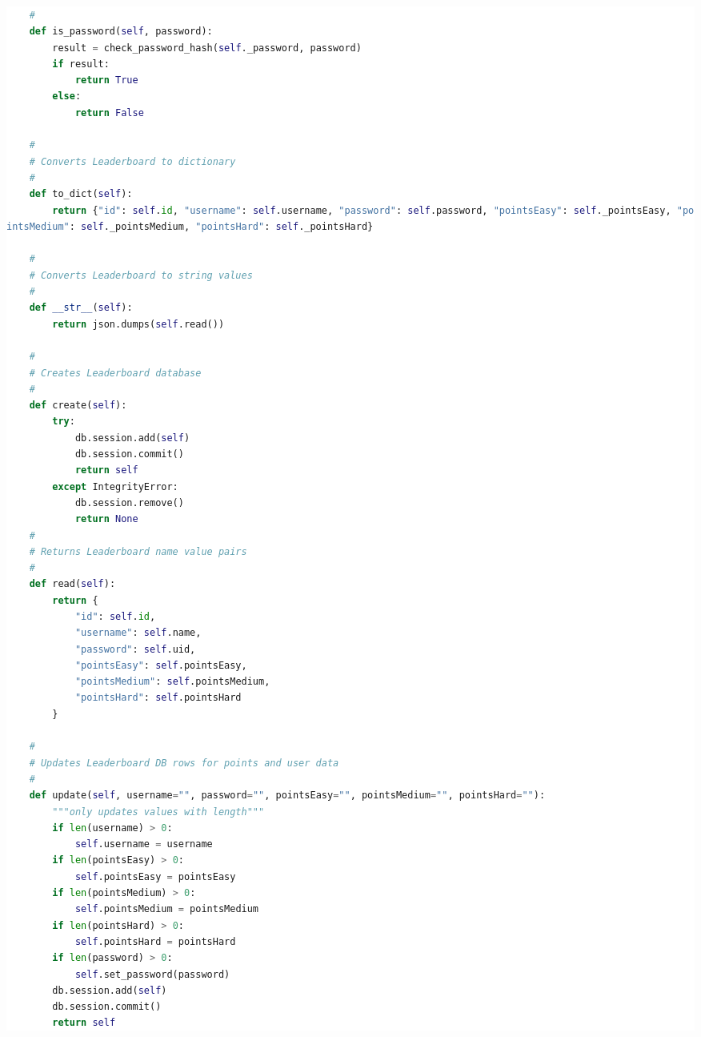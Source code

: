 ```python
    #            
    def is_password(self, password):
        result = check_password_hash(self._password, password)
        if result:
            return True
        else:
            return False

    # 
    # Converts Leaderboard to dictionary
    #            
    def to_dict(self):
        return {"id": self.id, "username": self.username, "password": self.password, "pointsEasy": self._pointsEasy, "pointsMedium": self._pointsMedium, "pointsHard": self._pointsHard}

    # 
    # Converts Leaderboard to string values
    #                
    def __str__(self):
        return json.dumps(self.read())

    # 
    # Creates Leaderboard database
    #                
    def create(self):
        try:
            db.session.add(self)
            db.session.commit()
            return self
        except IntegrityError:
            db.session.remove()
            return None
    # 
    # Returns Leaderboard name value pairs
    #            
    def read(self):
        return {
            "id": self.id,
            "username": self.name,
            "password": self.uid,
            "pointsEasy": self.pointsEasy,
            "pointsMedium": self.pointsMedium,
            "pointsHard": self.pointsHard
        }

    # 
    # Updates Leaderboard DB rows for points and user data
    #                
    def update(self, username="", password="", pointsEasy="", pointsMedium="", pointsHard=""):
        """only updates values with length"""
        if len(username) > 0:
            self.username = username
        if len(pointsEasy) > 0:
            self.pointsEasy = pointsEasy
        if len(pointsMedium) > 0:
            self.pointsMedium = pointsMedium
        if len(pointsHard) > 0:
            self.pointsHard = pointsHard
        if len(password) > 0:
            self.set_password(password)
        db.session.add(self)
        db.session.commit()
        return self
```